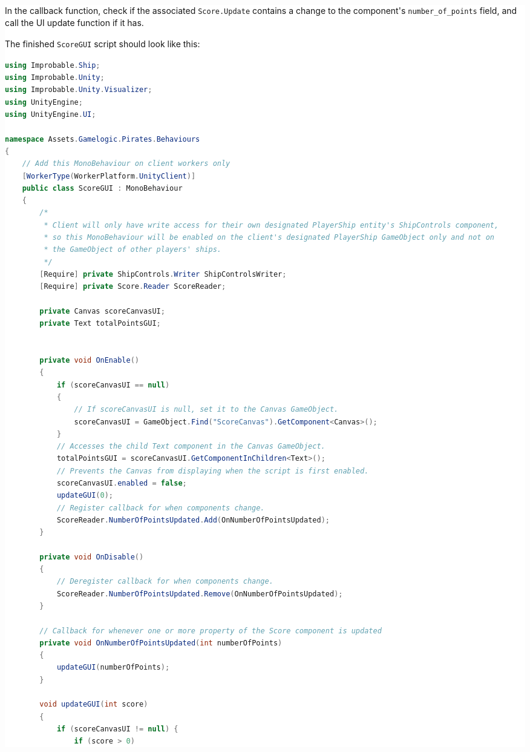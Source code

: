 In the callback function, check if the associated `Score.Update` contains a change to the component's
`number_of_points` field, and call the UI update function if it has.

The finished `ScoreGUI` script should look like this:

```csharp
using Improbable.Ship;
using Improbable.Unity;
using Improbable.Unity.Visualizer;
using UnityEngine;
using UnityEngine.UI;

namespace Assets.Gamelogic.Pirates.Behaviours
{
    // Add this MonoBehaviour on client workers only
    [WorkerType(WorkerPlatform.UnityClient)]
    public class ScoreGUI : MonoBehaviour
    {
        /*
         * Client will only have write access for their own designated PlayerShip entity's ShipControls component,
         * so this MonoBehaviour will be enabled on the client's designated PlayerShip GameObject only and not on
         * the GameObject of other players' ships.
         */
        [Require] private ShipControls.Writer ShipControlsWriter;
        [Require] private Score.Reader ScoreReader;

        private Canvas scoreCanvasUI;
        private Text totalPointsGUI;


        private void OnEnable()
        {
            if (scoreCanvasUI == null)
            {
                // If scoreCanvasUI is null, set it to the Canvas GameObject.
                scoreCanvasUI = GameObject.Find("ScoreCanvas").GetComponent<Canvas>();
            }
            // Accesses the child Text component in the Canvas GameObject.
            totalPointsGUI = scoreCanvasUI.GetComponentInChildren<Text>();
            // Prevents the Canvas from displaying when the script is first enabled.
            scoreCanvasUI.enabled = false;
            updateGUI(0);
            // Register callback for when components change.
            ScoreReader.NumberOfPointsUpdated.Add(OnNumberOfPointsUpdated);
        }

        private void OnDisable()
        {
            // Deregister callback for when components change.
            ScoreReader.NumberOfPointsUpdated.Remove(OnNumberOfPointsUpdated);
        }

        // Callback for whenever one or more property of the Score component is updated
        private void OnNumberOfPointsUpdated(int numberOfPoints)
        {
            updateGUI(numberOfPoints);
        }

        void updateGUI(int score)
        {
            if (scoreCanvasUI != null) {
                if (score > 0)
```